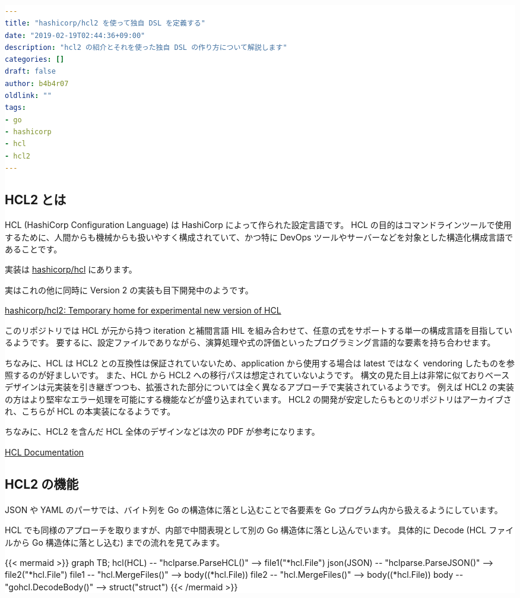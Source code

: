 ```yaml
---
title: "hashicorp/hcl2 を使って独自 DSL を定義する"
date: "2019-02-19T02:44:36+09:00"
description: "hcl2 の紹介とそれを使った独自 DSL の作り方について解説します"
categories: []
draft: false
author: b4b4r07
oldlink: ""
tags:
- go
- hashicorp
- hcl
- hcl2
---
```


## HCL2 とは

HCL (HashiCorp Configuration Language) は HashiCorp によって作られた設定言語です。
HCL の目的はコマンドラインツールで使用するために、人間からも機械からも扱いやすく構成されていて、かつ特に DevOps ツールやサーバーなどを対象とした構造化構成言語であることです。

実装は [hashicorp/hcl](https://github.com/hashicorp/hcl) にあります。

実はこれの他に同時に Version 2 の実装も目下開発中のようです。

[hashicorp/hcl2: Temporary home for experimental new version of HCL](https://github.com/hashicorp/hcl2)

このリポジトリでは HCL が元から持つ iteration と補間言語 HIL を組み合わせて、任意の式をサポートする単一の構成言語を目指しているようです。
要するに、設定ファイルでありながら、演算処理や式の評価といったプログラミング言語的な要素を持ち合わせます。

ちなみに、HCL は HCL2 との互換性は保証されていないため、application から使用する場合は latest ではなく vendoring したものを参照するのが好ましいです。
また、HCL から HCL2 への移行パスは想定されていないようです。
構文の見た目上は非常に似ておりベースデザインは元実装を引き継ぎつつも、拡張された部分については全く異なるアプローチで実装されているようです。
例えば HCL2 の実装の方はより堅牢なエラー処理を可能にする機能などが盛り込まれています。
HCL2 の開発が安定したらもとのリポジトリはアーカイブされ、こちらが HCL の本実装になるようです。

ちなみに、HCL2 を含んだ HCL 全体のデザインなどは次の PDF が参考になります。

[HCL Documentation](https://media.readthedocs.org/pdf/hcl/guide/hcl.pdf)

## HCL2 の機能

JSON や YAML のパーサでは、バイト列を Go の構造体に落とし込むことで各要素を Go プログラム内から扱えるようにしています。

HCL でも同様のアプローチを取りますが、内部で中間表現として別の Go 構造体に落とし込んでいます。
具体的に Decode (HCL ファイルから Go 構造体に落とし込む) までの流れを見てみます。

{{< mermaid >}}
graph TB;
  hcl(HCL)   -- "hclparse.ParseHCL()"  --> file1("*hcl.File")
  json(JSON) -- "hclparse.ParseJSON()" --> file2("*hcl.File")
  file1      -- "hcl.MergeFiles()"     --> body((*hcl.File))
  file2      -- "hcl.MergeFiles()"     --> body((*hcl.File))
  body       -- "gohcl.DecodeBody()"   --> struct("struct")
{{< /mermaid >}}
